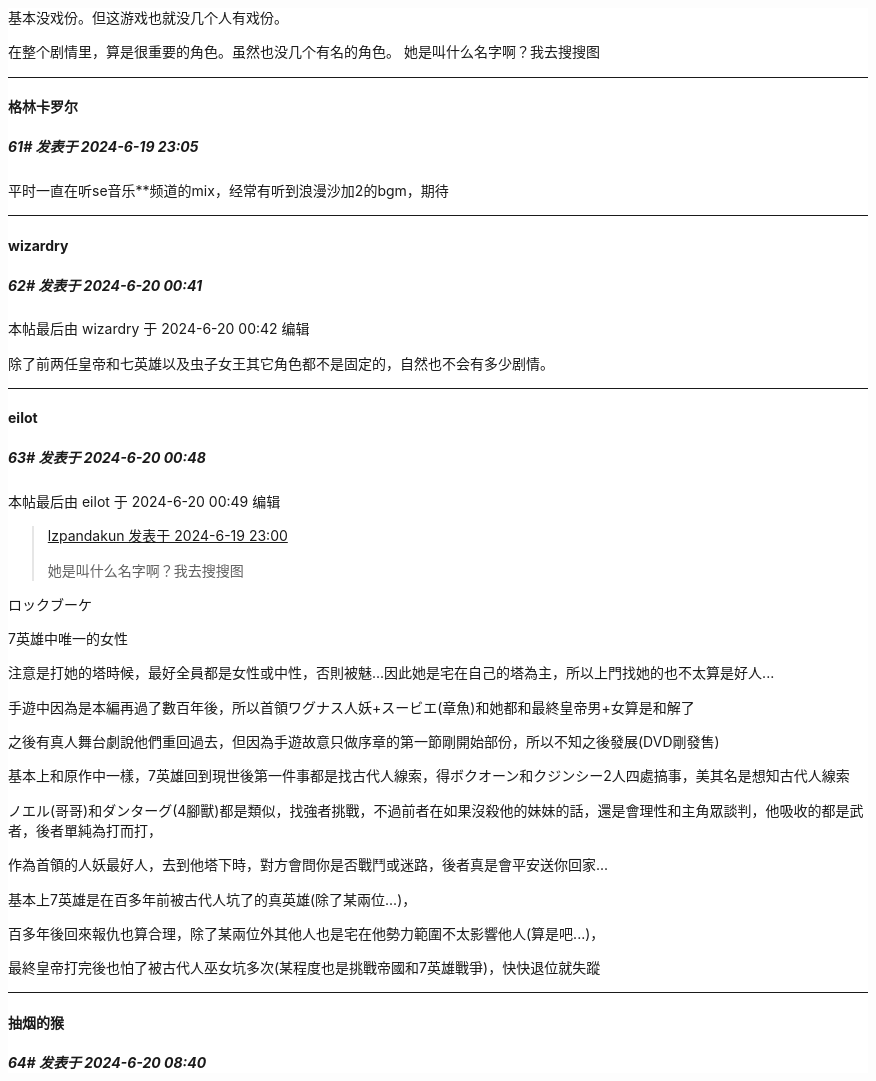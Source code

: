 基本没戏份。但这游戏也就没几个人有戏份。

在整个剧情里，算是很重要的角色。虽然也没几个有名的角色。</blockquote>
她是叫什么名字啊？我去搜搜图


*****

####  格林卡罗尔  
##### 61#       发表于 2024-6-19 23:05

平时一直在听se音乐**频道的mix，经常有听到浪漫沙加2的bgm，期待


*****

####  wizardry  
##### 62#       发表于 2024-6-20 00:41

 本帖最后由 wizardry 于 2024-6-20 00:42 编辑 

除了前两任皇帝和七英雄以及虫子女王其它角色都不是固定的，自然也不会有多少剧情。


*****

####  eilot  
##### 63#       发表于 2024-6-20 00:48

 本帖最后由 eilot 于 2024-6-20 00:49 编辑 
<blockquote><a href="httphttps://bbs.saraba1st.com/2b/forum.php?mod=redirect&amp;goto=findpost&amp;pid=65304386&amp;ptid=2188121" target="_blank">lzpandakun 发表于 2024-6-19 23:00</a>

她是叫什么名字啊？我去搜搜图</blockquote>
ロックブーケ

7英雄中唯一的女性

注意是打她的塔時候，最好全員都是女性或中性，否則被魅...因此她是宅在自己的塔為主，所以上門找她的也不太算是好人...

手遊中因為是本編再過了數百年後，所以首領ワグナス人妖+スービエ(章魚)和她都和最終皇帝男+女算是和解了

之後有真人舞台劇說他們重回過去，但因為手遊故意只做序章的第一節剛開始部份，所以不知之後發展(DVD剛發售)

基本上和原作中一樣，7英雄回到現世後第一件事都是找古代人線索，得ボクオーン和クジンシー2人四處搞事，美其名是想知古代人線索

ノエル(哥哥)和ダンターグ(4腳獸)都是類似，找強者挑戰，不過前者在如果沒殺他的妹妹的話，還是會理性和主角眾談判，他吸收的都是武者，後者單純為打而打，

作為首領的人妖最好人，去到他塔下時，對方會問你是否戰鬥或迷路，後者真是會平安送你回家...

基本上7英雄是在百多年前被古代人坑了的真英雄(除了某兩位...)，

百多年後回來報仇也算合理，除了某兩位外其他人也是宅在他勢力範圍不太影響他人(算是吧...)，

最終皇帝打完後也怕了被古代人巫女坑多次(某程度也是挑戰帝國和7英雄戰爭)，快快退位就失蹤


*****

####  抽烟的猴  
##### 64#       发表于 2024-6-20 08:40
